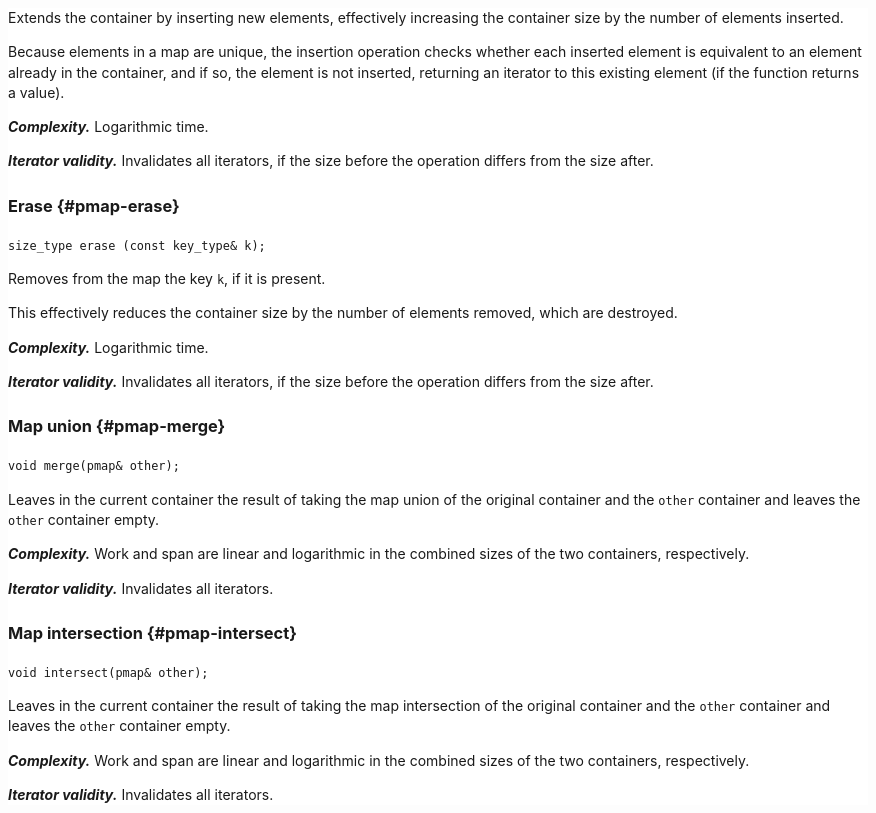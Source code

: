 Extends the container by inserting new elements, effectively
increasing the container size by the number of elements inserted.

Because elements in a map are unique, the insertion operation checks
whether each inserted element is equivalent to an element already in
the container, and if so, the element is not inserted, returning an
iterator to this existing element (if the function returns a value).

***Complexity.*** Logarithmic time.

***Iterator validity.*** Invalidates all iterators, if the size before
   the operation differs from the size after.

### Erase {#pmap-erase}

~~~~~~~~~~~~~~~~~~~~~~~~~~~~~~~~~~~~~~~~~~ {.cpp}
size_type erase (const key_type& k);
~~~~~~~~~~~~~~~~~~~~~~~~~~~~~~~~~~~~~~~~~~

Removes from the map the key `k`, if it is present.

This effectively reduces the container size by the number of elements
removed, which are destroyed.

***Complexity.*** Logarithmic time.

***Iterator validity.*** Invalidates all iterators, if the size before
   the operation differs from the size after.

### Map union {#pmap-merge}

~~~~~~~~~~~~~~~~~~~~~~~~~~~~~~~~~~~~~~~~~~ {.cpp}
void merge(pmap& other);
~~~~~~~~~~~~~~~~~~~~~~~~~~~~~~~~~~~~~~~~~~

Leaves in the current container the result of taking the map union of
the original container and the `other` container and leaves the
`other` container empty.

***Complexity.*** Work and span are linear and logarithmic in the
   combined sizes of the two containers, respectively.

***Iterator validity.*** Invalidates all iterators.
   
### Map intersection {#pmap-intersect}

~~~~~~~~~~~~~~~~~~~~~~~~~~~~~~~~~~~~~~~~~~ {.cpp}
void intersect(pmap& other);
~~~~~~~~~~~~~~~~~~~~~~~~~~~~~~~~~~~~~~~~~~

Leaves in the current container the result of taking the map
intersection of the original container and the `other` container and
leaves the `other` container empty.

***Complexity.*** Work and span are linear and logarithmic in the
   combined sizes of the two containers, respectively.

***Iterator validity.*** Invalidates all iterators.
